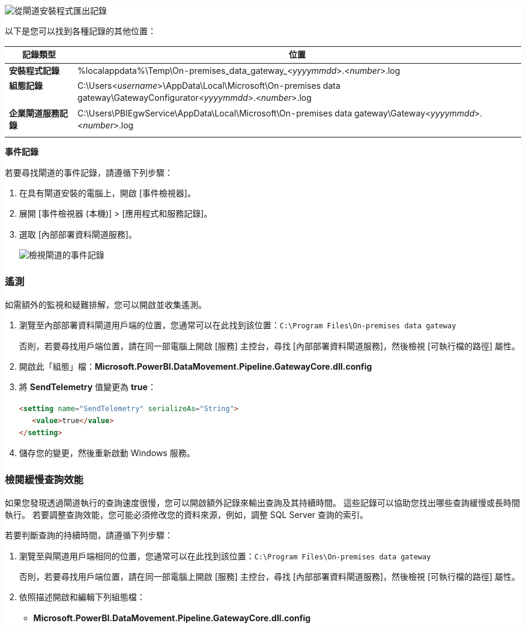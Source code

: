    ![從閘道安裝程式匯出記錄](./media/logic-apps-gateway-install/export-logs.png)

以下是您可以找到各種記錄的其他位置：

| 記錄類型 | 位置 | 
|----------|----------| 
| **安裝程式記錄** | %localappdata%\Temp\On-premises_data_gateway_<*yyyymmdd*>.<*number*>.log | 
| **組態記錄** | C:\Users\<*username*>\AppData\Local\Microsoft\On-premises data gateway\GatewayConfigurator<*yyyymmdd*>.<*number*>.log | 
| **企業閘道服務記錄** | C:\Users\PBIEgwService\AppData\Local\Microsoft\On-premises data gateway\Gateway<*yyyymmdd*>.<*number*>.log | 
||| 

**事件記錄**

若要尋找閘道的事件記錄，請遵循下列步驟：

1. 在具有閘道安裝的電腦上，開啟 [事件檢視器]。 
2. 展開 [事件檢視器 (本機)] > [應用程式和服務記錄]。 
3. 選取 [內部部署資料閘道服務]。

   ![檢視閘道的事件記錄](./media/logic-apps-gateway-install/event-viewer.png)

### <a name="telemetry"></a>遙測

如需額外的監視和疑難排解，您可以開啟並收集遙測。 

1. 瀏覽至內部部署資料閘道用戶端的位置，您通常可以在此找到該位置：```C:\Program Files\On-premises data gateway```

   否則，若要尋找用戶端位置，請在同一部電腦上開啟 [服務] 主控台，尋找 [內部部署資料閘道服務]，然後檢視 [可執行檔的路徑] 屬性。

2. 開啟此「組態」檔：**Microsoft.PowerBI.DataMovement.Pipeline.GatewayCore.dll.config**

3. 將 **SendTelemetry** 值變更為 **true**：

   ```html
   <setting name="SendTelemetry" serializeAs="String">
      <value>true</value>
   </setting>
   ```

4. 儲存您的變更，然後重新啟動 Windows 服務。

### <a name="review-slow-query-performance"></a>檢閱緩慢查詢效能

如果您發現透過閘道執行的查詢速度很慢，您可以開啟額外記錄來輸出查詢及其持續時間。 這些記錄可以協助您找出哪些查詢緩慢或長時間執行。 若要調整查詢效能，您可能必須修改您的資料來源，例如，調整 SQL Server 查詢的索引。

若要判斷查詢的持續時間，請遵循下列步驟：

1. 瀏覽至與閘道用戶端相同的位置，您通常可以在此找到該位置：```C:\Program Files\On-premises data gateway```

   否則，若要尋找用戶端位置，請在同一部電腦上開啟 [服務] 主控台，尋找 [內部部署資料閘道服務]，然後檢視 [可執行檔的路徑] 屬性。

2. 依照描述開啟和編輯下列組態檔：

   * **Microsoft.PowerBI.DataMovement.Pipeline.GatewayCore.dll.config**
